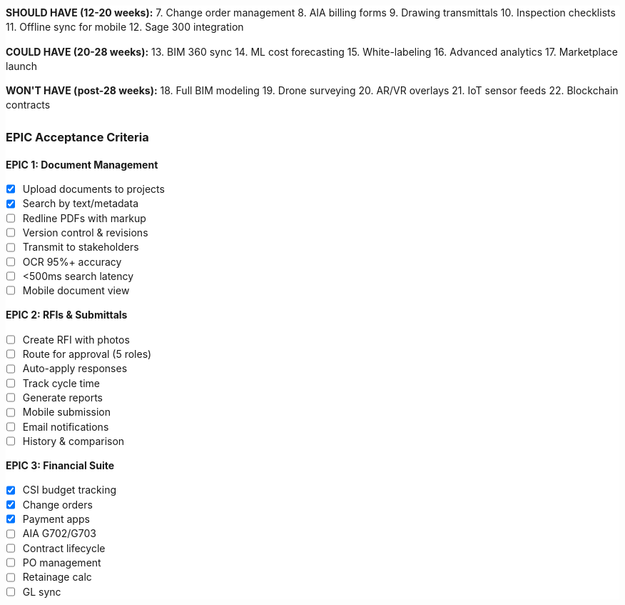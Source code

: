 **SHOULD HAVE (12-20 weeks):**
7. Change order management
8. AIA billing forms
9. Drawing transmittals
10. Inspection checklists
11. Offline sync for mobile
12. Sage 300 integration

**COULD HAVE (20-28 weeks):**
13. BIM 360 sync
14. ML cost forecasting
15. White-labeling
16. Advanced analytics
17. Marketplace launch

**WON'T HAVE (post-28 weeks):**
18. Full BIM modeling
19. Drone surveying
20. AR/VR overlays
21. IoT sensor feeds
22. Blockchain contracts

### **EPIC Acceptance Criteria**

**EPIC 1: Document Management**

- [x] Upload documents to projects
- [x] Search by text/metadata
- [ ] Redline PDFs with markup
- [ ] Version control & revisions
- [ ] Transmit to stakeholders
- [ ] OCR 95%+ accuracy
- [ ] <500ms search latency
- [ ] Mobile document view

**EPIC 2: RFIs & Submittals**

- [ ] Create RFI with photos
- [ ] Route for approval (5 roles)
- [ ] Auto-apply responses
- [ ] Track cycle time
- [ ] Generate reports
- [ ] Mobile submission
- [ ] Email notifications
- [ ] History & comparison

**EPIC 3: Financial Suite**

- [x] CSI budget tracking
- [x] Change orders
- [x] Payment apps
- [ ] AIA G702/G703
- [ ] Contract lifecycle
- [ ] PO management
- [ ] Retainage calc
- [ ] GL sync
